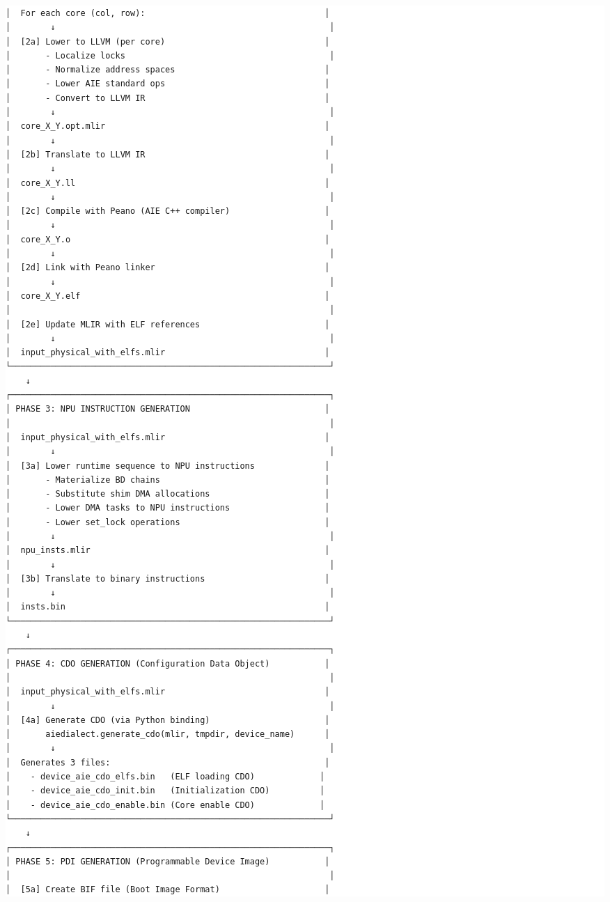 ```
│  For each core (col, row):                                    │
│        ↓                                                       │
│  [2a] Lower to LLVM (per core)                                │
│       - Localize locks                                         │
│       - Normalize address spaces                              │
│       - Lower AIE standard ops                                │
│       - Convert to LLVM IR                                    │
│        ↓                                                       │
│  core_X_Y.opt.mlir                                            │
│        ↓                                                       │
│  [2b] Translate to LLVM IR                                    │
│        ↓                                                       │
│  core_X_Y.ll                                                  │
│        ↓                                                       │
│  [2c] Compile with Peano (AIE C++ compiler)                   │
│        ↓                                                       │
│  core_X_Y.o                                                   │
│        ↓                                                       │
│  [2d] Link with Peano linker                                  │
│        ↓                                                       │
│  core_X_Y.elf                                                 │
│                                                                │
│  [2e] Update MLIR with ELF references                         │
│        ↓                                                       │
│  input_physical_with_elfs.mlir                                │
└────────────────────────────────────────────────────────────────┘
    ↓
┌────────────────────────────────────────────────────────────────┐
│ PHASE 3: NPU INSTRUCTION GENERATION                           │
│                                                                │
│  input_physical_with_elfs.mlir                                │
│        ↓                                                       │
│  [3a] Lower runtime sequence to NPU instructions              │
│       - Materialize BD chains                                 │
│       - Substitute shim DMA allocations                       │
│       - Lower DMA tasks to NPU instructions                   │
│       - Lower set_lock operations                             │
│        ↓                                                       │
│  npu_insts.mlir                                               │
│        ↓                                                       │
│  [3b] Translate to binary instructions                        │
│        ↓                                                       │
│  insts.bin                                                    │
└────────────────────────────────────────────────────────────────┘
    ↓
┌────────────────────────────────────────────────────────────────┐
│ PHASE 4: CDO GENERATION (Configuration Data Object)           │
│                                                                │
│  input_physical_with_elfs.mlir                                │
│        ↓                                                       │
│  [4a] Generate CDO (via Python binding)                       │
│       aiedialect.generate_cdo(mlir, tmpdir, device_name)      │
│        ↓                                                       │
│  Generates 3 files:                                           │
│    - device_aie_cdo_elfs.bin   (ELF loading CDO)             │
│    - device_aie_cdo_init.bin   (Initialization CDO)          │
│    - device_aie_cdo_enable.bin (Core enable CDO)             │
└────────────────────────────────────────────────────────────────┘
    ↓
┌────────────────────────────────────────────────────────────────┐
│ PHASE 5: PDI GENERATION (Programmable Device Image)           │
│                                                                │
│  [5a] Create BIF file (Boot Image Format)                     │
```